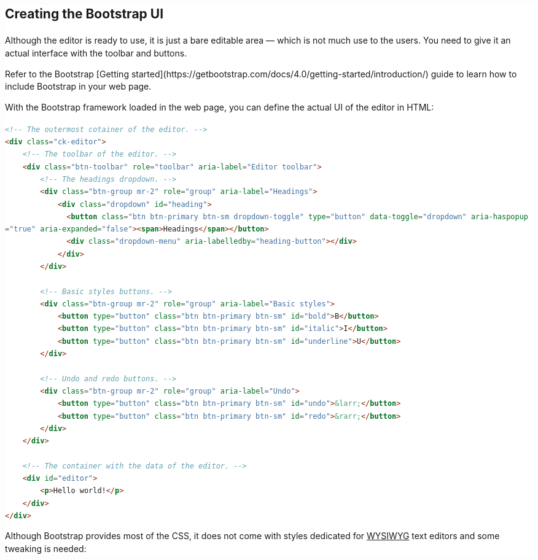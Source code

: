 ```js
```

## Creating the Bootstrap UI

Although the editor is ready to use, it is just a bare editable area &mdash; which is not much use to the users. You need to give it an actual interface with the toolbar and buttons.

<info-box hint>
	Refer to the Bootstrap [Getting started](https://getbootstrap.com/docs/4.0/getting-started/introduction/) guide to learn how to include Bootstrap in your web page.
</info-box>

With the Bootstrap framework loaded in the web page, you can define the actual UI of the editor in HTML:

```html
<!-- The outermost cotainer of the editor. -->
<div class="ck-editor">
	<!-- The toolbar of the editor. -->
	<div class="btn-toolbar" role="toolbar" aria-label="Editor toolbar">
		<!-- The headings dropdown. -->
		<div class="btn-group mr-2" role="group" aria-label="Headings">
			<div class="dropdown" id="heading">
			  <button class="btn btn-primary btn-sm dropdown-toggle" type="button" data-toggle="dropdown" aria-haspopup="true" aria-expanded="false"><span>Headings</span></button>
			  <div class="dropdown-menu" aria-labelledby="heading-button"></div>
			</div>
		</div>

		<!-- Basic styles buttons. -->
		<div class="btn-group mr-2" role="group" aria-label="Basic styles">
			<button type="button" class="btn btn-primary btn-sm" id="bold">B</button>
			<button type="button" class="btn btn-primary btn-sm" id="italic">I</button>
			<button type="button" class="btn btn-primary btn-sm" id="underline">U</button>
		</div>

		<!-- Undo and redo buttons. -->
		<div class="btn-group mr-2" role="group" aria-label="Undo">
			<button type="button" class="btn btn-primary btn-sm" id="undo">&larr;</button>
			<button type="button" class="btn btn-primary btn-sm" id="redo">&rarr;</button>
		</div>
	</div>

	<!-- The container with the data of the editor. -->
	<div id="editor">
		<p>Hello world!</p>
	</div>
</div>
```

Although Bootstrap provides most of the CSS, it does not come with styles dedicated for [WYSIWYG](https://en.wikipedia.org/wiki/WYSIWYG) text editors and some tweaking is needed:
